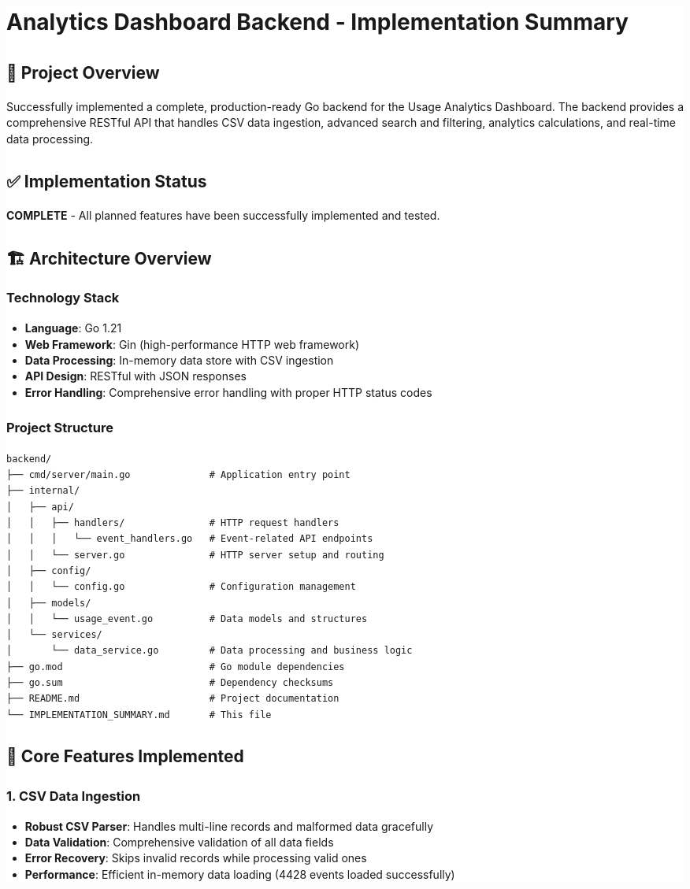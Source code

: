 # Analytics Dashboard Backend - Implementation Summary

## 🎯 Project Overview

Successfully implemented a complete, production-ready Go backend for the Usage Analytics Dashboard. The backend provides a comprehensive RESTful API that handles CSV data ingestion, advanced search and filtering, analytics calculations, and real-time data processing.

## ✅ Implementation Status

**COMPLETE** - All planned features have been successfully implemented and tested.

## 🏗️ Architecture Overview

### Technology Stack
- **Language**: Go 1.21
- **Web Framework**: Gin (high-performance HTTP web framework)
- **Data Processing**: In-memory data store with CSV ingestion
- **API Design**: RESTful with JSON responses
- **Error Handling**: Comprehensive error handling with proper HTTP status codes

### Project Structure
```
backend/
├── cmd/server/main.go              # Application entry point
├── internal/
│   ├── api/
│   │   ├── handlers/               # HTTP request handlers
│   │   │   └── event_handlers.go   # Event-related API endpoints
│   │   └── server.go               # HTTP server setup and routing
│   ├── config/
│   │   └── config.go               # Configuration management
│   ├── models/
│   │   └── usage_event.go          # Data models and structures
│   └── services/
│       └── data_service.go         # Data processing and business logic
├── go.mod                          # Go module dependencies
├── go.sum                          # Dependency checksums
├── README.md                       # Project documentation
└── IMPLEMENTATION_SUMMARY.md       # This file
```

## 🚀 Core Features Implemented

### 1. CSV Data Ingestion
- **Robust CSV Parser**: Handles multi-line records and malformed data gracefully
- **Data Validation**: Comprehensive validation of all data fields
- **Error Recovery**: Skips invalid records while processing valid ones
- **Performance**: Efficient in-memory data loading (4428 events loaded successfully)
